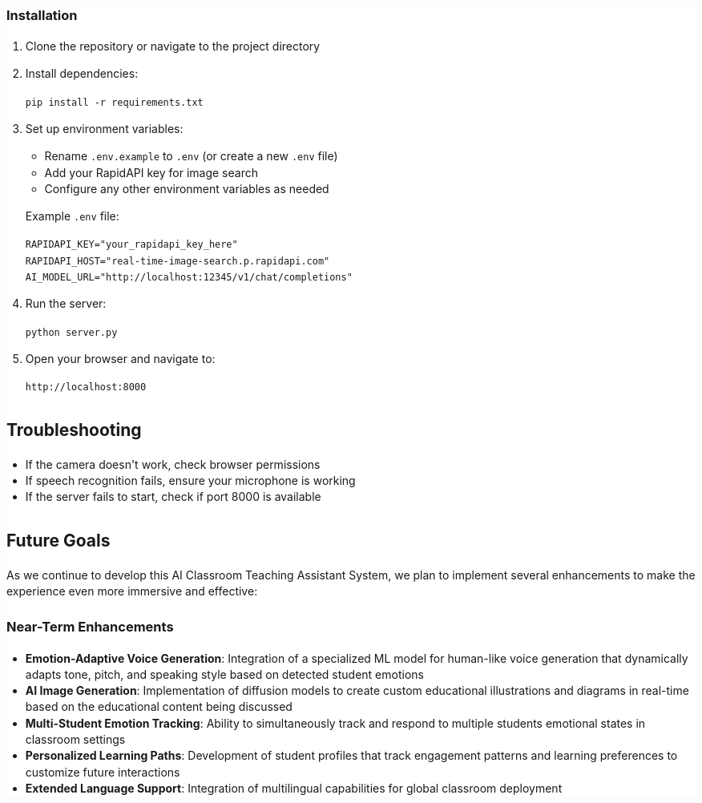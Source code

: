 ### Installation

1. Clone the repository or navigate to the project directory

2. Install dependencies:
   ```
   pip install -r requirements.txt
   ```

3. Set up environment variables:
   - Rename `.env.example` to `.env` (or create a new `.env` file)
   - Add your RapidAPI key for image search
   - Configure any other environment variables as needed
   
   Example `.env` file:
   ```
   RAPIDAPI_KEY="your_rapidapi_key_here"
   RAPIDAPI_HOST="real-time-image-search.p.rapidapi.com"
   AI_MODEL_URL="http://localhost:12345/v1/chat/completions"
   ```

4. Run the server:
   ```
   python server.py
   ```

5. Open your browser and navigate to:
   ```
   http://localhost:8000
   ```


## Troubleshooting

- If the camera doesn't work, check browser permissions
- If speech recognition fails, ensure your microphone is working
- If the server fails to start, check if port 8000 is available

## Future Goals

As we continue to develop this AI Classroom Teaching Assistant System, we plan to implement several enhancements to make the experience even more immersive and effective:

### Near-Term Enhancements
- **Emotion-Adaptive Voice Generation**: Integration of a specialized ML model for human-like voice generation that dynamically adapts tone, pitch, and speaking style based on detected student emotions
- **AI Image Generation**: Implementation of diffusion models to create custom educational illustrations and diagrams in real-time based on the educational content being discussed
- **Multi-Student Emotion Tracking**: Ability to simultaneously track and respond to multiple students emotional states in classroom settings
- **Personalized Learning Paths**: Development of student profiles that track engagement patterns and learning preferences to customize future interactions
- **Extended Language Support**: Integration of multilingual capabilities for global classroom deployment
